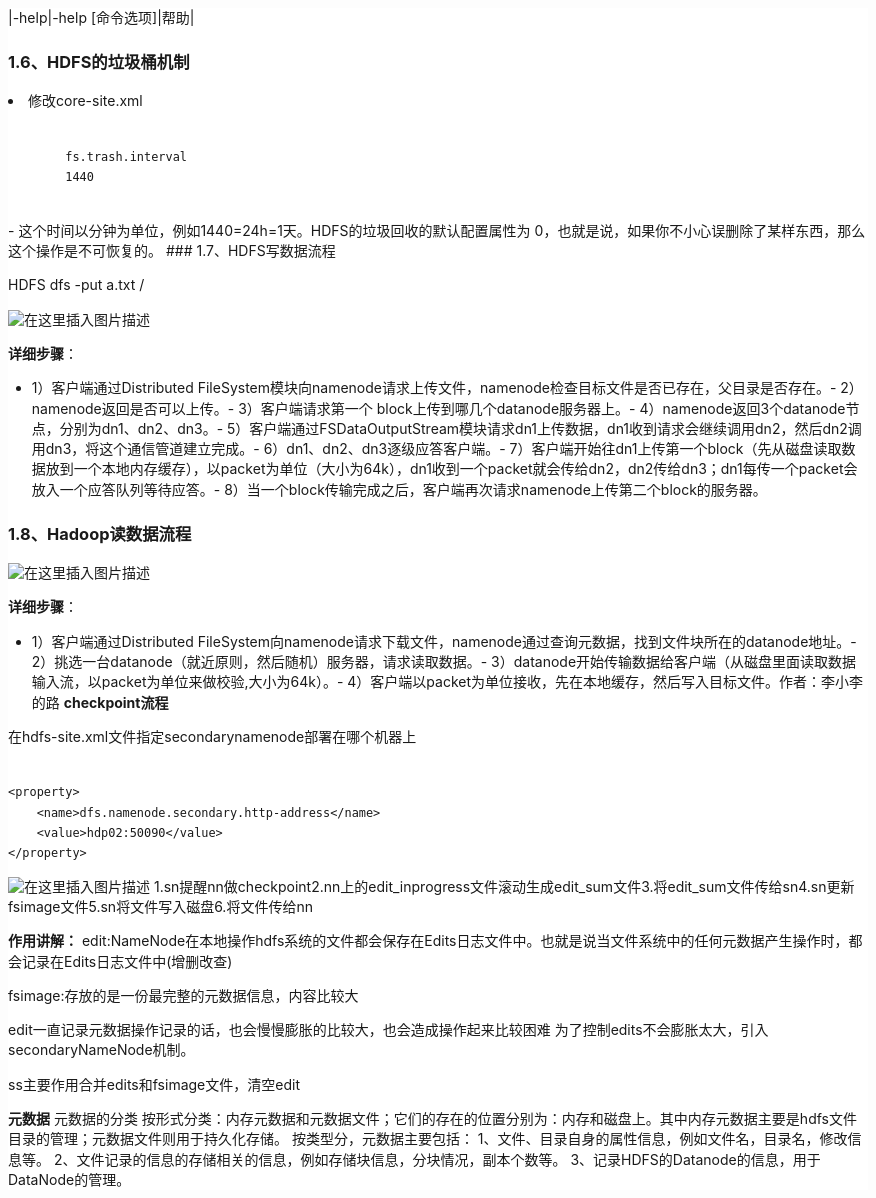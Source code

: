|-help|-help [命令选项]|帮助|


### 1.6、HDFS的垃圾桶机制
<li> 修改core-site.xml <pre><code class="prism language-xml">  <property>
        <name>fs.trash.interval</name>
        <value>1440</value>
   </property>
</code></pre> </li>-  这个时间以分钟为单位，例如1440=24h=1天。HDFS的垃圾回收的默认配置属性为 0，也就是说，如果你不小心误删除了某样东西，那么这个操作是不可恢复的。 
### 1.7、HDFS写数据流程

HDFS dfs -put a.txt /

<img src="https://img-blog.csdnimg.cn/a11721edfea64d7d8e42f05c10b8e5cc.png#pic_center" alt="在这里插入图片描述"/>

**详细步骤**：
- 1）客户端通过Distributed FileSystem模块向namenode请求上传文件，namenode检查目标文件是否已存在，父目录是否存在。- 2）namenode返回是否可以上传。- 3）客户端请求第一个 block上传到哪几个datanode服务器上。- 4）namenode返回3个datanode节点，分别为dn1、dn2、dn3。- 5）客户端通过FSDataOutputStream模块请求dn1上传数据，dn1收到请求会继续调用dn2，然后dn2调用dn3，将这个通信管道建立完成。- 6）dn1、dn2、dn3逐级应答客户端。- 7）客户端开始往dn1上传第一个block（先从磁盘读取数据放到一个本地内存缓存），以packet为单位（大小为64k），dn1收到一个packet就会传给dn2，dn2传给dn3；dn1每传一个packet会放入一个应答队列等待应答。- 8）当一个block传输完成之后，客户端再次请求namenode上传第二个block的服务器。
### 1.8、Hadoop读数据流程

<img src="https://img-blog.csdnimg.cn/165ecd4e30f9404cbb82caae43c7b36f.png#pic_center" alt="在这里插入图片描述"/>

**详细步骤**：
- 1）客户端通过Distributed FileSystem向namenode请求下载文件，namenode通过查询元数据，找到文件块所在的datanode地址。- 2）挑选一台datanode（就近原则，然后随机）服务器，请求读取数据。- 3）datanode开始传输数据给客户端（从磁盘里面读取数据输入流，以packet为单位来做校验,大小为64k）。- 4）客户端以packet为单位接收，先在本地缓存，然后写入目标文件。作者：李小李的路
**checkpoint流程**

在hdfs-site.xml文件指定secondarynamenode部署在哪个机器上

```

<property>
    <name>dfs.namenode.secondary.http-address</name>
    <value>hdp02:50090</value>
</property>

```

<img src="https://img-blog.csdnimg.cn/51fa47f2e9c14450b554f2bed1f0059d.png" alt="在这里插入图片描述"/> 1.sn提醒nn做checkpoint2.nn上的edit_inprogress文件滚动生成edit_sum文件3.将edit_sum文件传给sn4.sn更新fsimage文件5.sn将文件写入磁盘6.将文件传给nn

**作用讲解：** edit:NameNode在本地操作hdfs系统的文件都会保存在Edits日志文件中。也就是说当文件系统中的任何元数据产生操作时，都会记录在Edits日志文件中(增删改查)

fsimage:存放的是一份最完整的元数据信息，内容比较大

edit一直记录元数据操作记录的话，也会慢慢膨胀的比较大，也会造成操作起来比较困难 为了控制edits不会膨胀太大，引入secondaryNameNode机制。

ss主要作用合并edits和fsimage文件，清空edit

**元数据** 元数据的分类 按形式分类：内存元数据和元数据文件；它们的存在的位置分别为：内存和磁盘上。其中内存元数据主要是hdfs文件目录的管理；元数据文件则用于持久化存储。 按类型分，元数据主要包括： 1、文件、目录自身的属性信息，例如文件名，目录名，修改信息等。 2、文件记录的信息的存储相关的信息，例如存储块信息，分块情况，副本个数等。 3、记录HDFS的Datanode的信息，用于DataNode的管理。
